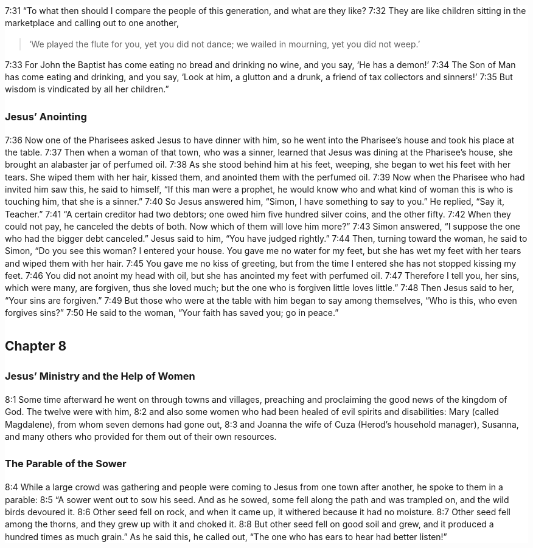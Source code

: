 <a name="42:7:31">7:31</a> “To what then should I compare the people of this generation, and what are they like? <a name="42:7:32">7:32</a> They are like children sitting in the marketplace and calling out to one another,

> ‘We played the flute for you, yet you did not dance;
> we wailed in mourning, yet you did not weep.’

<a name="42:7:33">7:33</a> For John the Baptist has come eating no bread and drinking no wine, and you say, ‘He has a demon!’ <a name="42:7:34">7:34</a> The Son of Man has come eating and drinking, and you say, ‘Look at him, a glutton and a drunk, a friend of tax collectors and sinners!’ <a name="42:7:35">7:35</a> But wisdom is vindicated by all her children.”

### Jesus’ Anointing

<a name="42:7:36">7:36</a> Now one of the Pharisees asked Jesus to have dinner with him, so he went into the Pharisee’s house and took his place at the table. <a name="42:7:37">7:37</a> Then when a woman of that town, who was a sinner, learned that Jesus was dining at the Pharisee’s house, she brought an alabaster jar of perfumed oil. <a name="42:7:38">7:38</a> As she stood behind him at his feet, weeping, she began to wet his feet with her tears. She wiped them with her hair, kissed them, and anointed them with the perfumed oil. <a name="42:7:39">7:39</a> Now when the Pharisee who had invited him saw this, he said to himself, “If this man were a prophet, he would know who and what kind of woman this is who is touching him, that she is a sinner.” <a name="42:7:40">7:40</a> So Jesus answered him, “Simon, I have something to say to you.” He replied, “Say it, Teacher.” <a name="42:7:41">7:41</a> “A certain creditor had two debtors; one owed him five hundred silver coins, and the other fifty. <a name="42:7:42">7:42</a> When they could not pay, he canceled the debts of both. Now which of them will love him more?” <a name="42:7:43">7:43</a> Simon answered, “I suppose the one who had the bigger debt canceled.” Jesus said to him, “You have judged rightly.” <a name="42:7:44">7:44</a> Then, turning toward the woman, he said to Simon, “Do you see this woman? I entered your house. You gave me no water for my feet, but she has wet my feet with her tears and wiped them with her hair. <a name="42:7:45">7:45</a> You gave me no kiss of greeting, but from the time I entered she has not stopped kissing my feet. <a name="42:7:46">7:46</a> You did not anoint my head with oil, but she has anointed my feet with perfumed oil. <a name="42:7:47">7:47</a> Therefore I tell you, her sins, which were many, are forgiven, thus she loved much; but the one who is forgiven little loves little.” <a name="42:7:48">7:48</a> Then Jesus said to her, “Your sins are forgiven.” <a name="42:7:49">7:49</a> But those who were at the table with him began to say among themselves, “Who is this, who even forgives sins?” <a name="42:7:50">7:50</a> He said to the woman, “Your faith has saved you; go in peace.”

## Chapter 8

### Jesus’ Ministry and the Help of Women

<a name="42:8:1">8:1</a> Some time afterward he went on through towns and villages, preaching and proclaiming the good news of the kingdom of God. The twelve were with him, <a name="42:8:2">8:2</a> and also some women who had been healed of evil spirits and disabilities: Mary (called Magdalene), from whom seven demons had gone out, <a name="42:8:3">8:3</a> and Joanna the wife of Cuza (Herod’s household manager), Susanna, and many others who provided for them out of their own resources.

### The Parable of the Sower

<a name="42:8:4">8:4</a> While a large crowd was gathering and people were coming to Jesus from one town after another, he spoke to them in a parable: <a name="42:8:5">8:5</a> “A sower went out to sow his seed. And as he sowed, some fell along the path and was trampled on, and the wild birds devoured it. <a name="42:8:6">8:6</a> Other seed fell on rock, and when it came up, it withered because it had no moisture. <a name="42:8:7">8:7</a> Other seed fell among the thorns, and they grew up with it and choked it. <a name="42:8:8">8:8</a> But other seed fell on good soil and grew, and it produced a hundred times as much grain.” As he said this, he called out, “The one who has ears to hear had better listen!”

